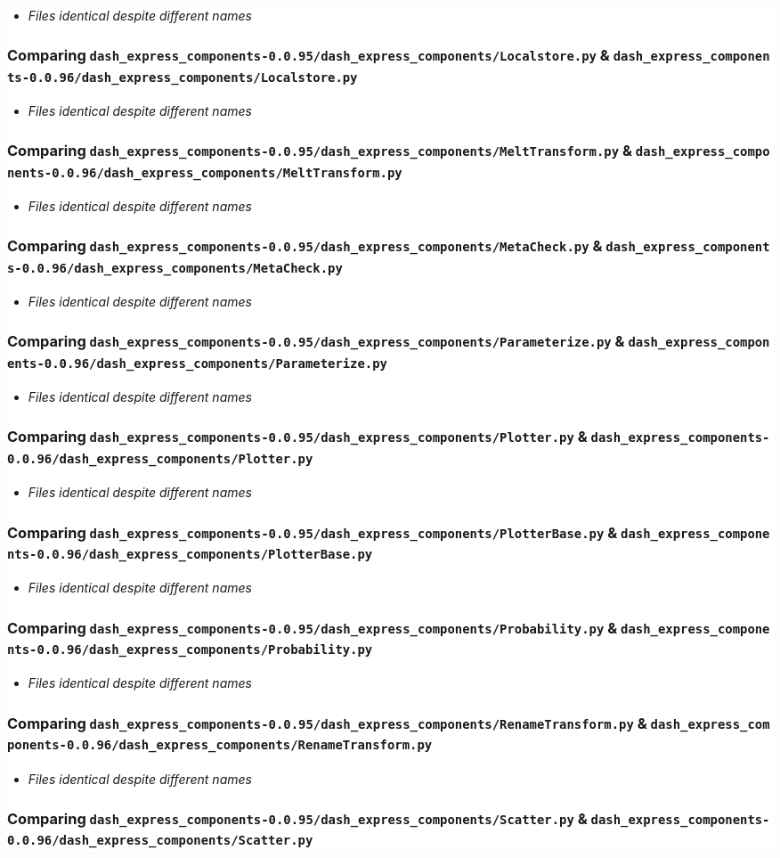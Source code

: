  * *Files identical despite different names*

### Comparing `dash_express_components-0.0.95/dash_express_components/Localstore.py` & `dash_express_components-0.0.96/dash_express_components/Localstore.py`

 * *Files identical despite different names*

### Comparing `dash_express_components-0.0.95/dash_express_components/MeltTransform.py` & `dash_express_components-0.0.96/dash_express_components/MeltTransform.py`

 * *Files identical despite different names*

### Comparing `dash_express_components-0.0.95/dash_express_components/MetaCheck.py` & `dash_express_components-0.0.96/dash_express_components/MetaCheck.py`

 * *Files identical despite different names*

### Comparing `dash_express_components-0.0.95/dash_express_components/Parameterize.py` & `dash_express_components-0.0.96/dash_express_components/Parameterize.py`

 * *Files identical despite different names*

### Comparing `dash_express_components-0.0.95/dash_express_components/Plotter.py` & `dash_express_components-0.0.96/dash_express_components/Plotter.py`

 * *Files identical despite different names*

### Comparing `dash_express_components-0.0.95/dash_express_components/PlotterBase.py` & `dash_express_components-0.0.96/dash_express_components/PlotterBase.py`

 * *Files identical despite different names*

### Comparing `dash_express_components-0.0.95/dash_express_components/Probability.py` & `dash_express_components-0.0.96/dash_express_components/Probability.py`

 * *Files identical despite different names*

### Comparing `dash_express_components-0.0.95/dash_express_components/RenameTransform.py` & `dash_express_components-0.0.96/dash_express_components/RenameTransform.py`

 * *Files identical despite different names*

### Comparing `dash_express_components-0.0.95/dash_express_components/Scatter.py` & `dash_express_components-0.0.96/dash_express_components/Scatter.py`
